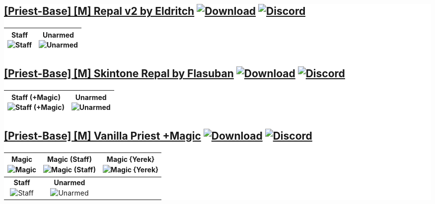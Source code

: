


## [\[Priest-Base\] \[M\] Repal v2 by Eldritch](https://github.com/Klokinator/FE-Repo/tree/main/Battle%20Animations/Magi%20-%20Holy-Type/%5BPriest-Base%5D%20%5BM%5D%20Repal%20v2%20by%20Eldritch) [![Download](https://img.shields.io/badge/Download--red?style=social&logo=github)](https://minhaskamal.github.io/DownGit/#/home?url=https://github.com/Klokinator/FE-Repo/tree/main/Battle%20Animations/Magi%20-%20Holy-Type/%5BPriest-Base%5D%20%5BM%5D%20Repal%20v2%20by%20Eldritch) [![Discord](https://img.shields.io/badge/Discord--blue?style=social&logo=discord)](https://discord.gg/C7VNGnyTPA)

| <b>Staff</b><br/><img alt="Staff" src="https://raw.githubusercontent.com/Klokinator/FE-Repo/main/Battle%20Animations/Magi%20-%20Holy-Type/%5BPriest-Base%5D%20%5BM%5D%20Repal%20v2%20by%20Eldritch/7.%20Staff/Staff.gif"/> | <b>Unarmed</b><br/><img alt="Unarmed" src="https://raw.githubusercontent.com/Klokinator/FE-Repo/main/Battle%20Animations/Magi%20-%20Holy-Type/%5BPriest-Base%5D%20%5BM%5D%20Repal%20v2%20by%20Eldritch/8.%20Unarmed/Unarmed.gif"/> |
| :---: | :---: |




## [\[Priest-Base\] \[M\] Skintone Repal by Flasuban](https://github.com/Klokinator/FE-Repo/tree/main/Battle%20Animations/Magi%20-%20Holy-Type/%5BPriest-Base%5D%20%5BM%5D%20Skintone%20Repal%20by%20Flasuban) [![Download](https://img.shields.io/badge/Download--red?style=social&logo=github)](https://minhaskamal.github.io/DownGit/#/home?url=https://github.com/Klokinator/FE-Repo/tree/main/Battle%20Animations/Magi%20-%20Holy-Type/%5BPriest-Base%5D%20%5BM%5D%20Skintone%20Repal%20by%20Flasuban) [![Discord](https://img.shields.io/badge/Discord--blue?style=social&logo=discord)](https://discord.gg/C7VNGnyTPA)

| <b>Staff (+Magic)</b><br/><img alt="Staff (+Magic)" src="https://raw.githubusercontent.com/Klokinator/FE-Repo/main/Battle%20Animations/Magi%20-%20Holy-Type/%5BPriest-Base%5D%20%5BM%5D%20Skintone%20Repal%20by%20Flasuban/7.%20Staff%20(+Magic)/Staff.gif"/> | <b>Unarmed</b><br/><img alt="Unarmed" src="https://raw.githubusercontent.com/Klokinator/FE-Repo/main/Battle%20Animations/Magi%20-%20Holy-Type/%5BPriest-Base%5D%20%5BM%5D%20Skintone%20Repal%20by%20Flasuban/8.%20Unarmed/Unarmed.gif"/> |
| :---: | :---: |




## [\[Priest-Base\] \[M\] Vanilla Priest +Magic](https://github.com/Klokinator/FE-Repo/tree/main/Battle%20Animations/Magi%20-%20Holy-Type/%5BPriest-Base%5D%20%5BM%5D%20Vanilla%20Priest%20%2BMagic) [![Download](https://img.shields.io/badge/Download--red?style=social&logo=github)](https://minhaskamal.github.io/DownGit/#/home?url=https://github.com/Klokinator/FE-Repo/tree/main/Battle%20Animations/Magi%20-%20Holy-Type/%5BPriest-Base%5D%20%5BM%5D%20Vanilla%20Priest%20%2BMagic) [![Discord](https://img.shields.io/badge/Discord--blue?style=social&logo=discord)](https://discord.gg/C7VNGnyTPA)

| <b>Magic</b><br/><img alt="Magic" src="https://raw.githubusercontent.com/Klokinator/FE-Repo/main/Battle%20Animations/Magi%20-%20Holy-Type/%5BPriest-Base%5D%20%5BM%5D%20Vanilla%20Priest%20+Magic/6.%20Magic/Magic.gif"/> | <b>Magic (Staff)</b><br/><img alt="Magic (Staff)" src="https://raw.githubusercontent.com/Klokinator/FE-Repo/main/Battle%20Animations/Magi%20-%20Holy-Type/%5BPriest-Base%5D%20%5BM%5D%20Vanilla%20Priest%20+Magic/6.%20Magic%20(Staff)/Magic.gif"/> | <b>Magic {Yerek}</b><br/><img alt="Magic {Yerek}" src="https://raw.githubusercontent.com/Klokinator/FE-Repo/main/Battle%20Animations/Magi%20-%20Holy-Type/%5BPriest-Base%5D%20%5BM%5D%20Vanilla%20Priest%20+Magic/6.%20Magic%20%7BYerek%7D/Magic.gif"/> |
| :---: | :---: | :---: |
| <b>Staff</b><br/><img alt="Staff" src="https://raw.githubusercontent.com/Klokinator/FE-Repo/main/Battle%20Animations/Magi%20-%20Holy-Type/%5BPriest-Base%5D%20%5BM%5D%20Vanilla%20Priest%20+Magic/7.%20Staff/Staff.gif"/> | <b>Unarmed</b><br/><img alt="Unarmed" src="https://raw.githubusercontent.com/Klokinator/FE-Repo/main/Battle%20Animations/Magi%20-%20Holy-Type/%5BPriest-Base%5D%20%5BM%5D%20Vanilla%20Priest%20+Magic/8.%20Unarmed/Unarmed.gif"/> |


